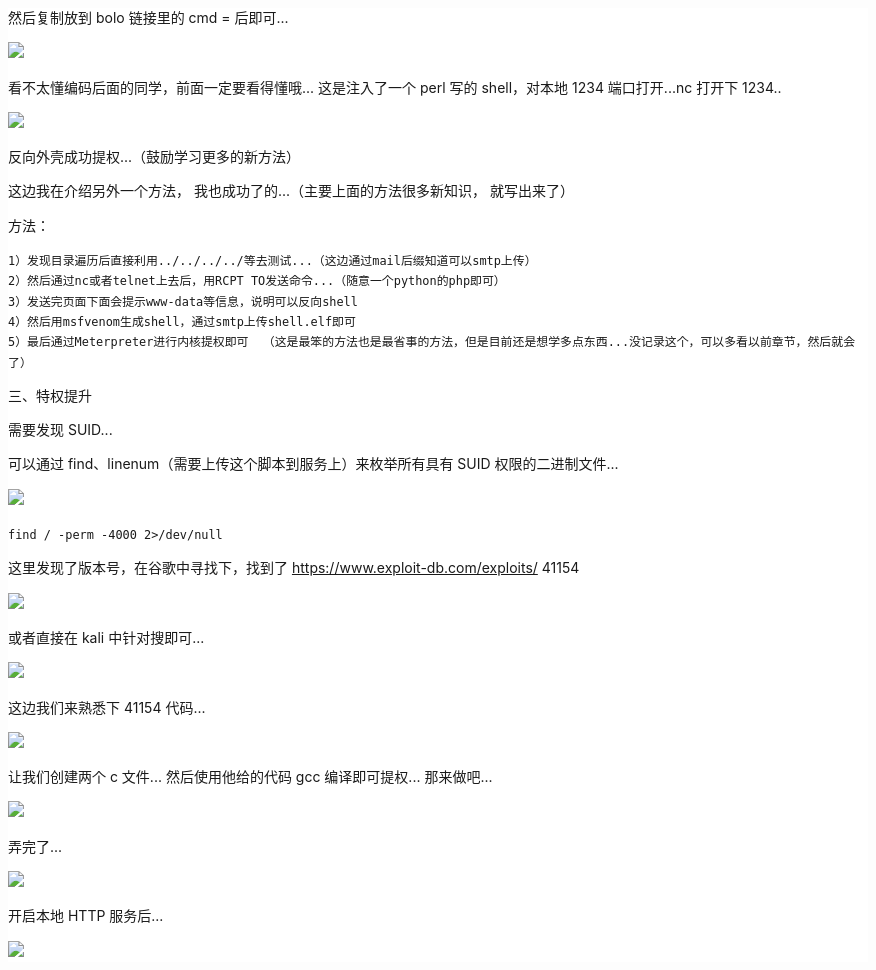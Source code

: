 然后复制放到 bolo 链接里的 cmd = 后即可...

![](https://mmbiz.qpic.cn/mmbiz_png/O7dWXt4o5KPYAPtuDztF30TCBfIBQukqPzjGdb4JshNsCvBCticsJB4nVCSw8sANSp4Q38LtwHM7wtE8HVczVug/640?wx_fmt=png)

看不太懂编码后面的同学，前面一定要看得懂哦... 这是注入了一个 perl 写的 shell，对本地 1234 端口打开...nc 打开下 1234..

![](https://mmbiz.qpic.cn/mmbiz_png/O7dWXt4o5KPYAPtuDztF30TCBfIBQukqHOGXnGIuNJ0s7zgKfGwWXnqkpEm4wOyxleql0ggHZaOA3TOV8ToyuA/640?wx_fmt=png)

反向外壳成功提权...（鼓励学习更多的新方法）

这边我在介绍另外一个方法， 我也成功了的...（主要上面的方法很多新知识， 就写出来了）

方法：  

```
1）发现目录遍历后直接利用../../../../等去测试...（这边通过mail后缀知道可以smtp上传）
2）然后通过nc或者telnet上去后，用RCPT TO发送命令...（随意一个python的php即可）
3）发送完页面下面会提示www-data等信息，说明可以反向shell
4）然后用msfvenom生成shell，通过smtp上传shell.elf即可
5）最后通过Meterpreter进行内核提权即可  （这是最笨的方法也是最省事的方法，但是目前还是想学多点东西...没记录这个，可以多看以前章节，然后就会了）
```

三、特权提升

需要发现 SUID...

可以通过 find、linenum（需要上传这个脚本到服务上）来枚举所有具有 SUID 权限的二进制文件...

![](https://mmbiz.qpic.cn/mmbiz_png/O7dWXt4o5KPYAPtuDztF30TCBfIBQukqmxonwPR8bVpQyxb6t78K61pMW2EIg72uS0cIA77zHpDplEkzFpgYibQ/640?wx_fmt=png)

```
find / -perm -4000 2>/dev/null
```

这里发现了版本号，在谷歌中寻找下，找到了 https://www.exploit-db.com/exploits/ 41154  

![](https://mmbiz.qpic.cn/mmbiz_png/O7dWXt4o5KPYAPtuDztF30TCBfIBQukqic9Sq0TBV2faOBonJOjhibCdsGDe3NwwdnGE4w37AFgayvzYPxezsnAA/640?wx_fmt=png)

或者直接在 kali 中针对搜即可...

![](https://mmbiz.qpic.cn/mmbiz_png/O7dWXt4o5KPYAPtuDztF30TCBfIBQukqC1TIslTdNuz2wAXszAaw4VYrHQbicicywKRn45mnKWnWkB66e4GeEOeA/640?wx_fmt=png)

这边我们来熟悉下 41154 代码...

![](https://mmbiz.qpic.cn/mmbiz_png/O7dWXt4o5KPYAPtuDztF30TCBfIBQukqj9NG8ScDiaibCvruDfjNGpcNxbCbiauKNyVBWPEr07aLYjicEs1gHaU6yg/640?wx_fmt=png)

让我们创建两个 c 文件... 然后使用他给的代码 gcc 编译即可提权... 那来做吧...

![](https://mmbiz.qpic.cn/mmbiz_png/O7dWXt4o5KPYAPtuDztF30TCBfIBQukqBKx7uXNoSKcOOSUTNx3GKI1HU1fo0oB3kFQofZruHchFNUXk2LiaxVQ/640?wx_fmt=png)

弄完了...

![](https://mmbiz.qpic.cn/mmbiz_png/O7dWXt4o5KPYAPtuDztF30TCBfIBQukq8OGFkNOA9iaVLR5b29QA3X8TIThUsMzibB9MhpWhNwAGOfCp9cD8lH8g/640?wx_fmt=png)

开启本地 HTTP 服务后...

![](https://mmbiz.qpic.cn/mmbiz_png/O7dWXt4o5KPYAPtuDztF30TCBfIBQukqxcFm72qsBBiaSWfmcXbPM6vjFMN7yFCfAfMEwRKBYuYlU0EMouEibmhA/640?wx_fmt=png)
